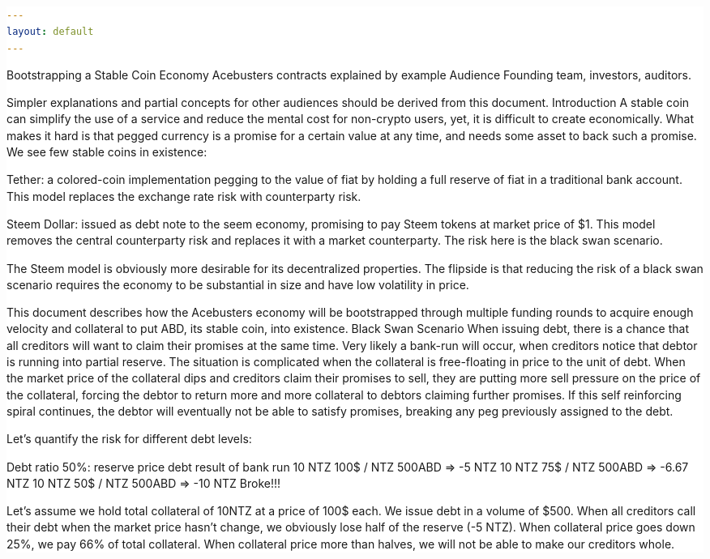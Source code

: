 ```yaml
---
layout: default
---
```


Bootstrapping a Stable Coin Economy
Acebusters contracts explained by example
Audience
Founding team, investors, auditors.

Simpler explanations and partial concepts for other audiences should be derived from this document. 
Introduction
A stable coin can simplify the use of a service and reduce the mental cost for non-crypto users, yet, it is difficult to create economically. What makes it hard is that pegged currency is a promise for a certain value at any time, and needs some asset to back such a promise. We see few stable coins in existence:

Tether: a colored-coin implementation pegging to the value of fiat by holding a full reserve of fiat in a traditional bank account. This model replaces the exchange rate risk with counterparty risk.

Steem Dollar: issued as debt note to the seem economy, promising to pay Steem tokens at market price of $1. This model removes the central counterparty risk and replaces it with a market counterparty. The risk here is the black swan scenario.

The Steem model is obviously more desirable for its decentralized properties. The flipside is that reducing the risk of a black swan scenario requires the economy to be substantial in size and have low volatility in price.

This document describes how the Acebusters economy will be bootstrapped through multiple funding rounds to acquire enough velocity and collateral to put ABD, its stable coin, into existence.
Black Swan Scenario
When issuing debt, there is a chance that all creditors will want to claim their promises at the same time. Very likely a bank-run will occur, when creditors notice that debtor is running into partial reserve.
The situation is complicated when the collateral is free-floating in price to the unit of debt. When the market price of the collateral dips and creditors claim their promises to sell, they are putting more sell pressure on the price of the collateral, forcing the debtor to return more and more collateral to debtors claiming further promises. If this self reinforcing spiral continues, the debtor will eventually not be able to satisfy promises, breaking any peg previously assigned to the debt.

Let’s quantify the risk for different debt levels:

Debt ratio 50%:
reserve    price            debt         result of bank run
10 NTZ     100$ / NTZ   500ABD   => -5 NTZ
10 NTZ     75$ / NTZ     500ABD   => -6.67 NTZ
10 NTZ     50$ / NTZ     500ABD   => -10 NTZ Broke!!!

Let’s assume we hold total collateral of 10NTZ at a price of 100$ each. We issue debt in a volume of $500. When all creditors call their debt when the market price hasn’t change, we obviously lose half of the reserve (-5 NTZ).
When collateral price goes down 25%, we pay 66% of total collateral.
When collateral price more than halves, we will not be able to make our creditors whole. 
